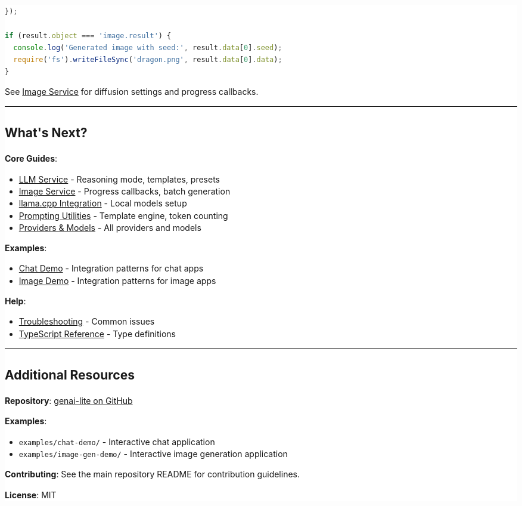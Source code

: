 ```typescript
});

if (result.object === 'image.result') {
  console.log('Generated image with seed:', result.data[0].seed);
  require('fs').writeFileSync('dragon.png', result.data[0].data);
}
```

See [Image Service](image-service.md) for diffusion settings and progress callbacks.

---

## What's Next?

**Core Guides**:
- [LLM Service](llm-service.md) - Reasoning mode, templates, presets
- [Image Service](image-service.md) - Progress callbacks, batch generation
- [llama.cpp Integration](llamacpp-integration.md) - Local models setup
- [Prompting Utilities](prompting-utilities.md) - Template engine, token counting
- [Providers & Models](providers-and-models.md) - All providers and models

**Examples**:
- [Chat Demo](example-chat-demo.md) - Integration patterns for chat apps
- [Image Demo](example-image-demo.md) - Integration patterns for image apps

**Help**:
- [Troubleshooting](troubleshooting.md) - Common issues
- [TypeScript Reference](typescript-reference.md) - Type definitions

---

## Additional Resources

**Repository**: [genai-lite on GitHub](https://github.com/yourusername/genai-lite)

**Examples**:
- `examples/chat-demo/` - Interactive chat application
- `examples/image-gen-demo/` - Interactive image generation application

**Contributing**: See the main repository README for contribution guidelines.

**License**: MIT
